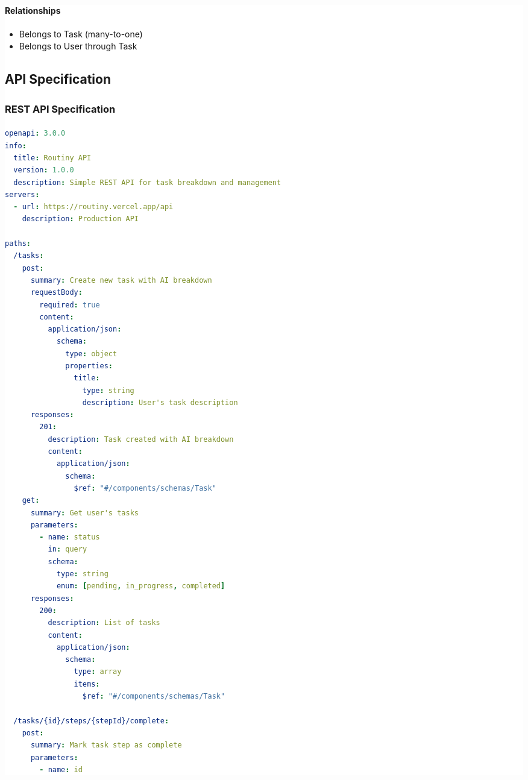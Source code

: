 #### Relationships

- Belongs to Task (many-to-one)
- Belongs to User through Task

## API Specification

### REST API Specification

```yaml
openapi: 3.0.0
info:
  title: Routiny API
  version: 1.0.0
  description: Simple REST API for task breakdown and management
servers:
  - url: https://routiny.vercel.app/api
    description: Production API

paths:
  /tasks:
    post:
      summary: Create new task with AI breakdown
      requestBody:
        required: true
        content:
          application/json:
            schema:
              type: object
              properties:
                title:
                  type: string
                  description: User's task description
      responses:
        201:
          description: Task created with AI breakdown
          content:
            application/json:
              schema:
                $ref: "#/components/schemas/Task"
    get:
      summary: Get user's tasks
      parameters:
        - name: status
          in: query
          schema:
            type: string
            enum: [pending, in_progress, completed]
      responses:
        200:
          description: List of tasks
          content:
            application/json:
              schema:
                type: array
                items:
                  $ref: "#/components/schemas/Task"

  /tasks/{id}/steps/{stepId}/complete:
    post:
      summary: Mark task step as complete
      parameters:
        - name: id
```